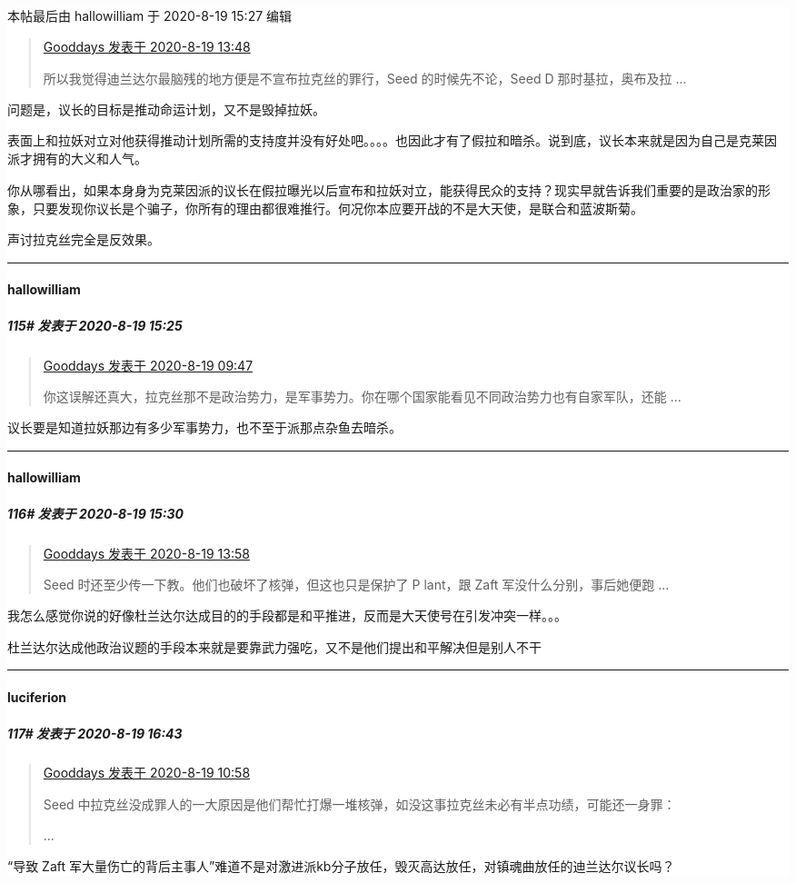 
 本帖最后由 hallowilliam 于 2020-8-19 15:27 编辑 
<blockquote><a href="httphttps://bbs.saraba1st.com/2b/forum.php?mod=redirect&amp;goto=findpost&amp;pid=48484741&amp;ptid=1955064" target="_blank">Gooddays 发表于 2020-8-19 13:48</a>

所以我觉得迪兰达尔最脑残的地方便是不宣布拉克丝的罪行，Seed 的时候先不论，Seed D 那时基拉，奥布及拉 ...</blockquote>
问题是，议长的目标是推动命运计划，又不是毁掉拉妖。

表面上和拉妖对立对他获得推动计划所需的支持度并没有好处吧。。。。也因此才有了假拉和暗杀。说到底，议长本来就是因为自己是克莱因派才拥有的大义和人气。


你从哪看出，如果本身身为克莱因派的议长在假拉曝光以后宣布和拉妖对立，能获得民众的支持？现实早就告诉我们重要的是政治家的形象，只要发现你议长是个骗子，你所有的理由都很难推行。何况你本应要开战的不是大天使，是联合和蓝波斯菊。


声讨拉克丝完全是反效果。


-----

####  hallowilliam  
##### 115#       发表于 2020-8-19 15:25


<blockquote><a href="httphttps://bbs.saraba1st.com/2b/forum.php?mod=redirect&amp;goto=findpost&amp;pid=48481813&amp;ptid=1955064" target="_blank">Gooddays 发表于 2020-8-19 09:47</a>

你这误解还真大，拉克丝那不是政治势力，是军事势力。你在哪个国家能看见不同政治势力也有自家军队，还能 ...</blockquote>
议长要是知道拉妖那边有多少军事势力，也不至于派那点杂鱼去暗杀。


-----

####  hallowilliam  
##### 116#       发表于 2020-8-19 15:30


<blockquote><a href="httphttps://bbs.saraba1st.com/2b/forum.php?mod=redirect&amp;goto=findpost&amp;pid=48484842&amp;ptid=1955064" target="_blank">Gooddays 发表于 2020-8-19 13:58</a>

Seed 时还至少传一下教。他们也破坏了核弹，但这也只是保护了 P lant，跟 Zaft 军没什么分别，事后她便跑 ...</blockquote>
我怎么感觉你说的好像杜兰达尔达成目的的手段都是和平推进，反而是大天使号在引发冲突一样。。。


杜兰达尔达成他政治议题的手段本来就是要靠武力强吃，又不是他们提出和平解决但是别人不干


-----

####  luciferion  
##### 117#       发表于 2020-8-19 16:43


<blockquote><a href="httphttps://bbs.saraba1st.com/2b/forum.php?mod=redirect&amp;goto=findpost&amp;pid=48482738&amp;ptid=1955064" target="_blank">Gooddays 发表于 2020-8-19 10:58</a>

Seed 中拉克丝没成罪人的一大原因是他们帮忙打爆一堆核弹，如没这事拉克丝未必有半点功绩，可能还一身罪：

 ...</blockquote>
“导致 Zaft 军大量伤亡的背后主事人”难道不是对激进派kb分子放任，毁灭高达放任，对镇魂曲放任的迪兰达尔议长吗？
